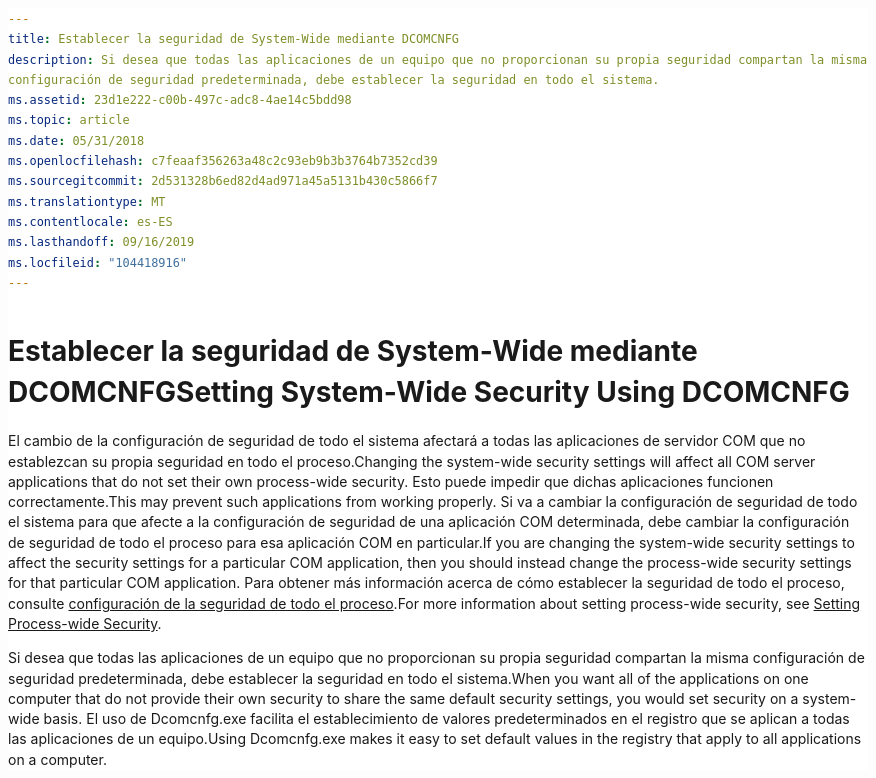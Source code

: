 ```yaml
---
title: Establecer la seguridad de System-Wide mediante DCOMCNFG
description: Si desea que todas las aplicaciones de un equipo que no proporcionan su propia seguridad compartan la misma configuración de seguridad predeterminada, debe establecer la seguridad en todo el sistema.
ms.assetid: 23d1e222-c00b-497c-adc8-4ae14c5bdd98
ms.topic: article
ms.date: 05/31/2018
ms.openlocfilehash: c7feaaf356263a48c2c93eb9b3b3764b7352cd39
ms.sourcegitcommit: 2d531328b6ed82d4ad971a45a5131b430c5866f7
ms.translationtype: MT
ms.contentlocale: es-ES
ms.lasthandoff: 09/16/2019
ms.locfileid: "104418916"
---
```

# <a name="setting-system-wide-security-using-dcomcnfg"></a><span data-ttu-id="fd88d-103">Establecer la seguridad de System-Wide mediante DCOMCNFG</span><span class="sxs-lookup"><span data-stu-id="fd88d-103">Setting System-Wide Security Using DCOMCNFG</span></span>

<span data-ttu-id="fd88d-104">El cambio de la configuración de seguridad de todo el sistema afectará a todas las aplicaciones de servidor COM que no establezcan su propia seguridad en todo el proceso.</span><span class="sxs-lookup"><span data-stu-id="fd88d-104">Changing the system-wide security settings will affect all COM server applications that do not set their own process-wide security.</span></span> <span data-ttu-id="fd88d-105">Esto puede impedir que dichas aplicaciones funcionen correctamente.</span><span class="sxs-lookup"><span data-stu-id="fd88d-105">This may prevent such applications from working properly.</span></span> <span data-ttu-id="fd88d-106">Si va a cambiar la configuración de seguridad de todo el sistema para que afecte a la configuración de seguridad de una aplicación COM determinada, debe cambiar la configuración de seguridad de todo el proceso para esa aplicación COM en particular.</span><span class="sxs-lookup"><span data-stu-id="fd88d-106">If you are changing the system-wide security settings to affect the security settings for a particular COM application, then you should instead change the process-wide security settings for that particular COM application.</span></span> <span data-ttu-id="fd88d-107">Para obtener más información acerca de cómo establecer la seguridad de todo el proceso, consulte [configuración de la seguridad de todo el proceso](setting-processwide-security.md).</span><span class="sxs-lookup"><span data-stu-id="fd88d-107">For more information about setting process-wide security, see [Setting Process-wide Security](setting-processwide-security.md).</span></span>

<span data-ttu-id="fd88d-108">Si desea que todas las aplicaciones de un equipo que no proporcionan su propia seguridad compartan la misma configuración de seguridad predeterminada, debe establecer la seguridad en todo el sistema.</span><span class="sxs-lookup"><span data-stu-id="fd88d-108">When you want all of the applications on one computer that do not provide their own security to share the same default security settings, you would set security on a system-wide basis.</span></span> <span data-ttu-id="fd88d-109">El uso de Dcomcnfg.exe facilita el establecimiento de valores predeterminados en el registro que se aplican a todas las aplicaciones de un equipo.</span><span class="sxs-lookup"><span data-stu-id="fd88d-109">Using Dcomcnfg.exe makes it easy to set default values in the registry that apply to all applications on a computer.</span></span>
